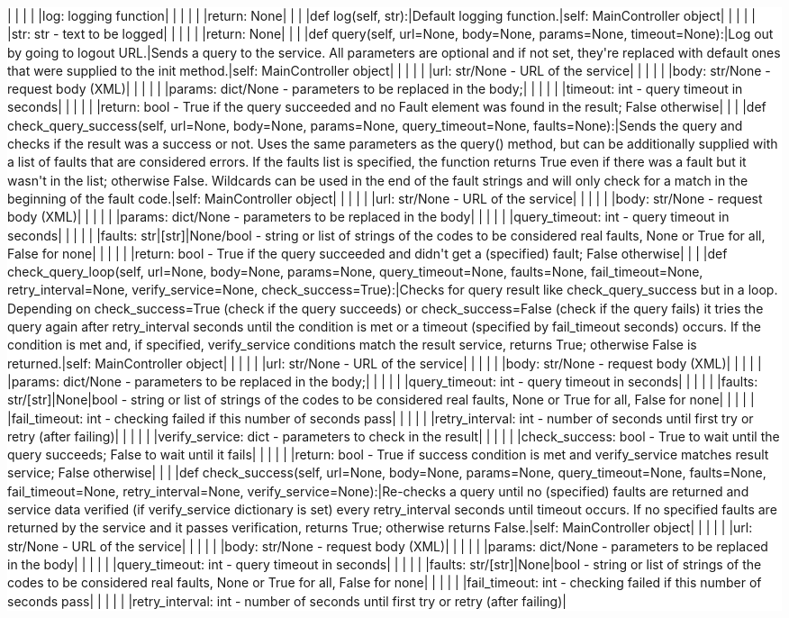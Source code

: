 |	|	|	|	|log: logging function|
|	|	|	|	|return: None|
|	|	|def log(self, str):|Default logging function.|self: MainController object|
|	|	|	|	|str: str - text to be logged|
|	|	|	|	|return: None|
|	|	|def query(self, url=None, body=None, params=None, timeout=None):|Log out by going to logout URL.|Sends a query to the service. All parameters are optional and if not set, they're replaced with default ones that were supplied to the init method.|self: MainController object|
|	|	|	|	|url: str/None - URL of the service|
|	|	|	|	|body: str/None - request body (XML)|
|	|	|	|	|params: dict/None - parameters to be replaced in the body;|
|	|	|	|	|timeout: int - query timeout in seconds|
|	|	|	|	|return: bool - True if the query succeeded and no Fault element was found in the result; False otherwise|
|	|	|def check_query_success(self, url=None, body=None, params=None, query_timeout=None, faults=None):|Sends the query and checks if the result was a success or not. Uses the same parameters as the query() method, but can be additionally supplied with a list of faults that are considered errors. If the faults list is specified, the function returns True even if there was a fault but it wasn't in the list; otherwise False. Wildcards can be used in the end of the fault strings and will only check for a match in the beginning of the fault code.|self: MainController object|
|	|	|	|	|url: str/None - URL of the service|
|	|	|	|	|body: str/None - request body (XML)|
|	|	|	|	|params: dict/None - parameters to be replaced in the body|
|	|	|	|	|query_timeout: int - query timeout in seconds|
|	|	|	|	|faults: str|[str]|None/bool - string or list of strings of the codes to be considered real faults, None or True for all, False for none|
|	|	|	|	|return: bool - True if the query succeeded and didn't get a (specified) fault; False otherwise|
|	|	|def check_query_loop(self, url=None, body=None, params=None, query_timeout=None, faults=None, fail_timeout=None, retry_interval=None, verify_service=None, check_success=True):|Checks for query result like check_query_success but in a loop. Depending on check_success=True (check if the query succeeds) or check_success=False (check if the query fails) it tries the query again after retry_interval seconds until the condition is met or a timeout (specified by fail_timeout seconds) occurs. If the condition is met and, if specified, verify_service conditions match the result service, returns True; otherwise False is returned.|self: MainController object|
|	|	|	|	|url: str/None - URL of the service|
|	|	|	|	|body: str/None - request body (XML)|
|	|	|	|	|params: dict/None - parameters to be replaced in the body;|
|	|	|	|	|query_timeout: int - query timeout in seconds|
|	|	|	|	|faults: str/[str]|None|bool - string or list of strings of the codes to be considered real faults, None or True for all, False for none|
|	|	|	|	|fail_timeout: int - checking failed if this number of seconds pass|
|	|	|	|	|retry_interval: int - number of seconds until first try or retry (after failing)|
|	|	|	|	|verify_service: dict - parameters to check in the result|
|	|	|	|	|check_success: bool - True to wait until the query succeeds; False to wait until it fails|
|	|	|	|	|return: bool - True if success condition is met and verify_service matches result service; False otherwise|
|	|	|def check_success(self, url=None, body=None, params=None, query_timeout=None, faults=None, fail_timeout=None, retry_interval=None, verify_service=None):|Re-checks a query until no (specified) faults are returned and service data verified (if verify_service dictionary is set) every retry_interval seconds until timeout occurs. If no specified faults are returned by the service and it passes verification, returns True; otherwise returns False.|self: MainController object|
|	|	|	|	|url: str/None - URL of the service|
|	|	|	|	|body: str/None - request body (XML)|
|	|	|	|	|params: dict/None - parameters to be replaced in the body|
|	|	|	|	|query_timeout: int - query timeout in seconds|
|	|	|	|	|faults: str/[str]|None|bool - string or list of strings of the codes to be considered real faults, None or True for all, False for none|
|	|	|	|	|fail_timeout: int - checking failed if this number of seconds pass|
|	|	|	|	|retry_interval: int - number of seconds until first try or retry (after failing)|